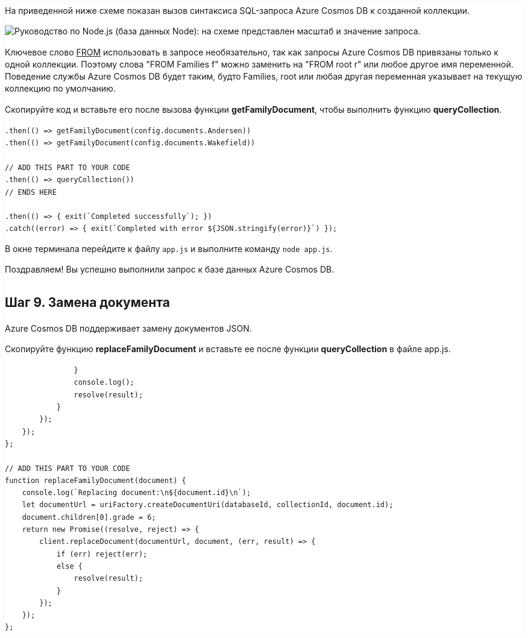 На приведенной ниже схеме показан вызов синтаксиса SQL-запроса Azure Cosmos DB к созданной коллекции.

![Руководство по Node.js (база данных Node): на схеме представлен масштаб и значение запроса.](./media/sql-api-nodejs-get-started/node-js-tutorial-collection-documents.png)

Ключевое слово [FROM](sql-api-sql-query.md#FromClause) использовать в запросе необязательно, так как запросы Azure Cosmos DB привязаны только к одной коллекции. Поэтому слова "FROM Families f" можно заменить на "FROM root r" или любое другое имя переменной. Поведение службы Azure Cosmos DB будет таким, будто Families, root или любая другая переменная указывает на текущую коллекцию по умолчанию.

Скопируйте код и вставьте его после вызова функции **getFamilyDocument**, чтобы выполнить функцию **queryCollection**.

    .then(() => getFamilyDocument(config.documents.Andersen))
    .then(() => getFamilyDocument(config.documents.Wakefield))

    // ADD THIS PART TO YOUR CODE
    .then(() => queryCollection())
    // ENDS HERE

    .then(() => { exit(`Completed successfully`); })
    .catch((error) => { exit(`Completed with error ${JSON.stringify(error)}`) });

В окне терминала перейдите к файлу ```app.js``` и выполните команду ```node app.js```.

Поздравляем! Вы успешно выполнили запрос к базе данных Azure Cosmos DB.

## <a id="ReplaceDocument"></a>Шаг 9. Замена документа
Azure Cosmos DB поддерживает замену документов JSON.

Скопируйте функцию **replaceFamilyDocument** и вставьте ее после функции **queryCollection** в файле app.js.

                    }
                    console.log();
                    resolve(result);
                }
            });
        });
    };

    // ADD THIS PART TO YOUR CODE
    function replaceFamilyDocument(document) {
        console.log(`Replacing document:\n${document.id}\n`);
        let documentUrl = uriFactory.createDocumentUri(databaseId, collectionId, document.id);
        document.children[0].grade = 6;
        return new Promise((resolve, reject) => {
            client.replaceDocument(documentUrl, document, (err, result) => {
                if (err) reject(err);
                else {
                    resolve(result);
                }
            });
        });
    };


[create-account]: create-sql-api-dotnet.md#create-account
[keys]: media/sql-api-nodejs-get-started/node-js-tutorial-keys.png